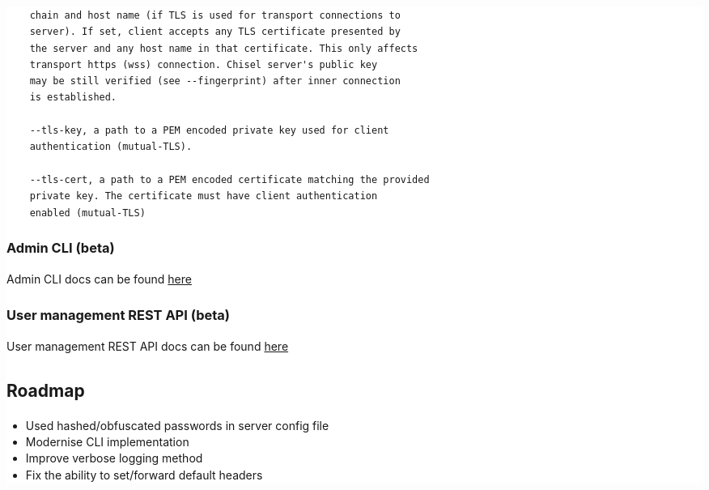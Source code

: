```plain
    chain and host name (if TLS is used for transport connections to
    server). If set, client accepts any TLS certificate presented by
    the server and any host name in that certificate. This only affects
    transport https (wss) connection. Chisel server's public key
    may be still verified (see --fingerprint) after inner connection
    is established.

    --tls-key, a path to a PEM encoded private key used for client 
    authentication (mutual-TLS).

    --tls-cert, a path to a PEM encoded certificate matching the provided 
    private key. The certificate must have client authentication 
    enabled (mutual-TLS)
```

### Admin CLI (beta)
Admin CLI docs can be found [here](./docs/admin_cli.md.md)

### User management REST API (beta)
User management REST API docs can be found [here](./docs/rest_api.md) 

## Roadmap 

- Used hashed/obfuscated passwords in server config file  
- Modernise CLI implementation 
- Improve verbose logging method 
- Fix the ability to set/forward default headers 